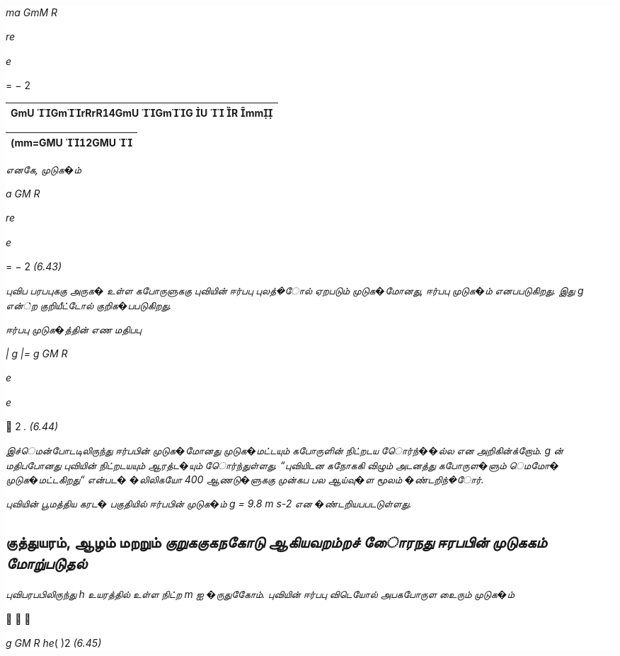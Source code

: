 _ma GmM R_

_re_

_e_

\= − 2






| GmU GmrRrR14GmU GmG U  R mm |
|------|






| (mm=GMU 12GMU  |
|------|


  

_எனகே, முடுக�ம்_

_a GM R_

_re_

_e_

\= − 2 _(6.43)_

_புவிப பரபபுககு அருக� உள்ள கபோருளுககு புவியின் ஈர்பபு புலத்�ோல் ஏறபடும் முடுக�மோனது, ஈர்பபு முடுக�ம் எனபபடுகி்றது. இது g என்்ற குறியீட்டோல் குறிக�பபடுகி்றது._

_ஈர்பபு முடுக�த்தின் எண மதிபபு_

_| g |= g GM R_

_e_

_e_

 2 _. (6.44)_

_இச்ெமன்போடடிலிருந்து ஈர்பபின் முடுக�மோனது முடுக�மட்டயும் கபோருளின் நிட்றடய ெோர்ந்��ல்ல என அறிகின்க்றோம். g ன் மதிபபோனது புவியின் நிட்றடயயும் ஆரத்ட�யும் ெோர்ந்துள்ளது. “புவியிடன கநோககி விழும் அடனத்து கபோருள�ளும் ெமமோ� முடுக�மட்டகி்றது“ என்பட� �லிலிகயோ 400 ஆணடு�ளுககு முன்கப பல ஆய்வு�ள மூலம் �ண்டறிந்�ோர்._

_புவியின் பூமத்திய கரட� பகுதியில் ஈர்பபின் முடுக�ம் g = 9.8 m s-2 என �ண்டறியபபடடுள்ளது._

## குத்துயரம், ஆழம் மறறும் _குறுககுகநகோடு ஆகியவறம்றச் ைோரநது ஈரபபின் முடுககம் மோறு்படு்தல்_


_புவிபரபபிலிருந்து h உயரத்தில் உள்ள நிட்ற m ஐ �ருதுகேோம். புவியின் ஈர்பபு விடெயோல் அபகபோருள உைரும் முடுக�ம்_

  

_g GM R he_( )2 _(6.45)_
